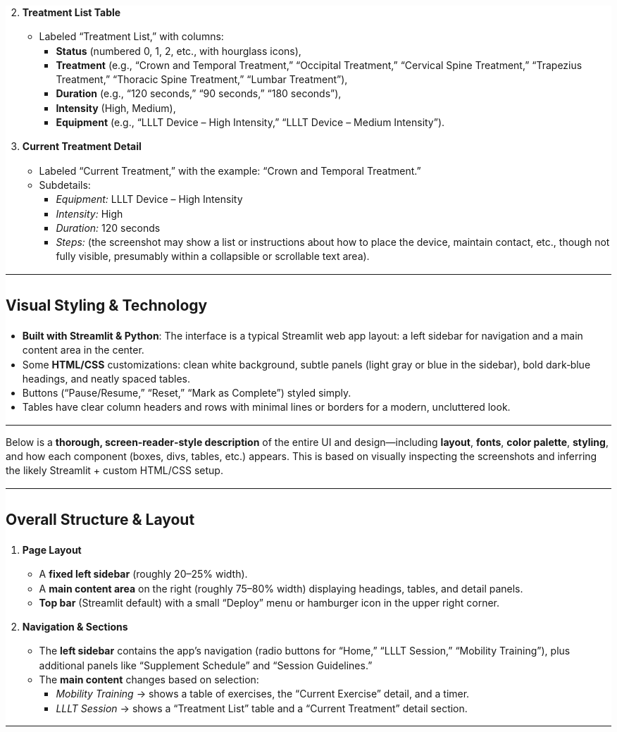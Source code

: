 2. **Treatment List Table**  
   - Labeled “Treatment List,” with columns:  
     - **Status** (numbered 0, 1, 2, etc., with hourglass icons),  
     - **Treatment** (e.g., “Crown and Temporal Treatment,” “Occipital Treatment,” “Cervical Spine Treatment,” “Trapezius Treatment,” “Thoracic Spine Treatment,” “Lumbar Treatment”),  
     - **Duration** (e.g., “120 seconds,” “90 seconds,” “180 seconds”),  
     - **Intensity** (High, Medium),  
     - **Equipment** (e.g., “LLLT Device – High Intensity,” “LLLT Device – Medium Intensity”).  

3. **Current Treatment Detail**  
   - Labeled “Current Treatment,” with the example: “Crown and Temporal Treatment.”  
   - Subdetails:  
     - *Equipment:* LLLT Device – High Intensity  
     - *Intensity:* High  
     - *Duration:* 120 seconds  
     - *Steps:* (the screenshot may show a list or instructions about how to place the device, maintain contact, etc., though not fully visible, presumably within a collapsible or scrollable text area).

---

## Visual Styling & Technology

- **Built with Streamlit & Python**: The interface is a typical Streamlit web app layout: a left sidebar for navigation and a main content area in the center.  
- Some **HTML/CSS** customizations: clean white background, subtle panels (light gray or blue in the sidebar), bold dark‐blue headings, and neatly spaced tables.  
- Buttons (“Pause/Resume,” “Reset,” “Mark as Complete”) styled simply.  
- Tables have clear column headers and rows with minimal lines or borders for a modern, uncluttered look.

---
Below is a **thorough, screen‐reader‐style description** of the entire UI and design—including **layout**, **fonts**, **color palette**, **styling**, and how each component (boxes, divs, tables, etc.) appears. This is based on visually inspecting the screenshots and inferring the likely Streamlit + custom HTML/CSS setup.

---

## Overall Structure & Layout

1. **Page Layout**  
   - A **fixed left sidebar** (roughly 20–25% width).  
   - A **main content area** on the right (roughly 75–80% width) displaying headings, tables, and detail panels.  
   - **Top bar** (Streamlit default) with a small “Deploy” menu or hamburger icon in the upper right corner.  

2. **Navigation & Sections**  
   - The **left sidebar** contains the app’s navigation (radio buttons for “Home,” “LLLT Session,” “Mobility Training”), plus additional panels like “Supplement Schedule” and “Session Guidelines.”  
   - The **main content** changes based on selection:  
     - *Mobility Training* → shows a table of exercises, the “Current Exercise” detail, and a timer.  
     - *LLLT Session* → shows a “Treatment List” table and a “Current Treatment” detail section.  

---